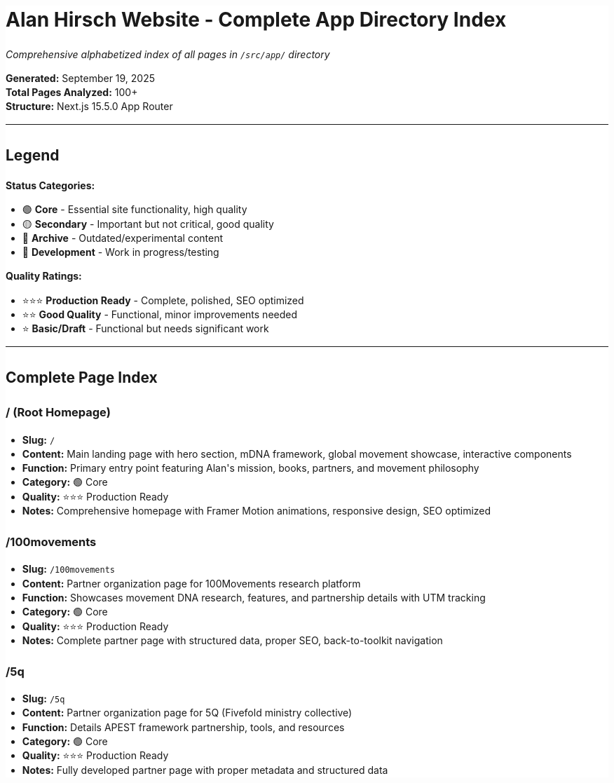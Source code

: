 # Alan Hirsch Website - Complete App Directory Index

*Comprehensive alphabetized index of all pages in `/src/app/` directory*

**Generated:** September 19, 2025  
**Total Pages Analyzed:** 100+  
**Structure:** Next.js 15.5.0 App Router

---

## Legend

**Status Categories:**
- 🟢 **Core** - Essential site functionality, high quality
- 🟡 **Secondary** - Important but not critical, good quality  
- 🔴 **Archive** - Outdated/experimental content
- 🚧 **Development** - Work in progress/testing

**Quality Ratings:**
- ⭐⭐⭐ **Production Ready** - Complete, polished, SEO optimized
- ⭐⭐ **Good Quality** - Functional, minor improvements needed
- ⭐ **Basic/Draft** - Functional but needs significant work

---

## Complete Page Index

### **/** (Root Homepage)
- **Slug:** `/`
- **Content:** Main landing page with hero section, mDNA framework, global movement showcase, interactive components
- **Function:** Primary entry point featuring Alan's mission, books, partners, and movement philosophy
- **Category:** 🟢 Core
- **Quality:** ⭐⭐⭐ Production Ready
- **Notes:** Comprehensive homepage with Framer Motion animations, responsive design, SEO optimized

### **/100movements**
- **Slug:** `/100movements`
- **Content:** Partner organization page for 100Movements research platform
- **Function:** Showcases movement DNA research, features, and partnership details with UTM tracking
- **Category:** 🟢 Core
- **Quality:** ⭐⭐⭐ Production Ready
- **Notes:** Complete partner page with structured data, proper SEO, back-to-toolkit navigation

### **/5q**
- **Slug:** `/5q`
- **Content:** Partner organization page for 5Q (Fivefold ministry collective)
- **Function:** Details APEST framework partnership, tools, and resources
- **Category:** 🟢 Core
- **Quality:** ⭐⭐⭐ Production Ready
- **Notes:** Fully developed partner page with proper metadata and structured data

